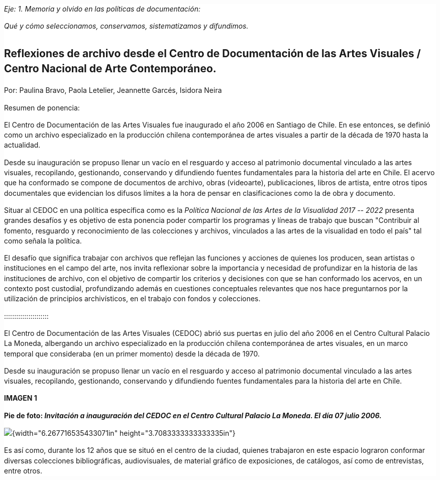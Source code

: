 *Eje: 1. Memoria y olvido en las políticas de documentación:*

*Qué y cómo seleccionamos, conservamos, sistematizamos y difundimos.*

## Reflexiones de archivo desde el Centro de Documentación de las Artes Visuales / Centro Nacional de Arte Contemporáneo. 

Por: Paulina Bravo, Paola Letelier, Jeannette Garcés, Isidora Neira

Resumen de ponencia:

El Centro de Documentación de las Artes Visuales fue inaugurado el año 2006 en Santiago de Chile. En ese entonces, se definió como un archivo especializado en la producción chilena contemporánea de artes visuales a partir de la década de 1970 hasta la actualidad.

Desde su inauguración se propuso llenar un vacío en el resguardo y acceso al patrimonio documental vinculado a las artes visuales, recopilando, gestionando, conservando y difundiendo fuentes fundamentales para la historia del arte en Chile. El acervo que ha conformado se compone de documentos de archivo, obras (videoarte), publicaciones, libros de artista, entre otros tipos documentales que evidencian los difusos límites a la hora de pensar en clasificaciones como la de obra y documento.

Situar al CEDOC en una política específica como es la *Política Nacional de las Artes de la Visualidad 2017 -- 2022* presenta grandes desafíos y es objetivo de esta ponencia poder compartir los programas y líneas de trabajo que buscan "Contribuir al fomento, resguardo y reconocimiento de las colecciones y archivos, vinculados a las artes de la visualidad en todo el país" tal como señala la política.

El desafío que significa trabajar con archivos que reflejan las funciones y acciones de quienes los producen, sean artistas o instituciones en el campo del arte, nos invita reflexionar sobre la importancia y necesidad de profundizar en la historia de las instituciones de archivo, con el objetivo de compartir los criterios y decisiones con que se han conformado los acervos, en un contexto post custodial, profundizando además en cuestiones conceptuales relevantes que nos hace preguntarnos por la utilización de principios archivísticos, en el trabajo con fondos y colecciones.

::::::::::::::::::::::

El Centro de Documentación de las Artes Visuales (CEDOC) abrió sus puertas en julio del año 2006 en el Centro Cultural Palacio La Moneda, albergando un archivo especializado en la producción chilena contemporánea de artes visuales, en un marco temporal que consideraba (en un primer momento) desde la década de 1970.

Desde su inauguración se propuso llenar un vacío en el resguardo y acceso al patrimonio documental vinculado a las artes visuales, recopilando, gestionando, conservando y difundiendo fuentes fundamentales para la historia del arte en Chile.

**IMAGEN 1**

**Pie de foto: *Invitación a inauguración del CEDOC en el Centro Cultural Palacio La Moneda. El día 07 julio 2006.***

![](media3/media/image1.png){width="6.267716535433071in" height="3.7083333333333335in"}

Es así como, durante los 12 años que se situó en el centro de la ciudad, quienes trabajaron en este espacio lograron conformar diversas colecciones bibliográficas, audiovisuales, de material gráfico de exposiciones, de catálogos, así como de entrevistas, entre otros.
